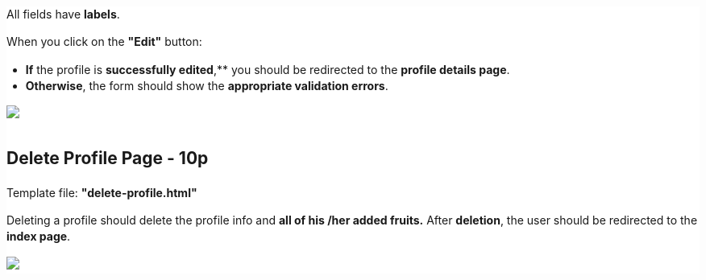 All fields have **labels**.

When you click on the **"Edit"** button:

- **If** the profile is **successfully edited**,** you should be redirected to the **profile details page**.
- **Otherwise**, the form should show the **appropriate validation errors**.

![](https://res.cloudinary.com/dpu6f6jc5/image/upload/v1687612443/b3d697d6-e091-43be-a041-e2c5ee87fcf8.012_jflbd3.png)


## **Delete Profile Page - 10p**
Template file: **"delete-profile.html"**

Deleting a profile should delete the profile info and **all of his /her added fruits.** After **deletion**, the user should be redirected to the **index page**.

![](https://res.cloudinary.com/dpu6f6jc5/image/upload/v1687612444/b3d697d6-e091-43be-a041-e2c5ee87fcf8.013_rpsfut.png)

